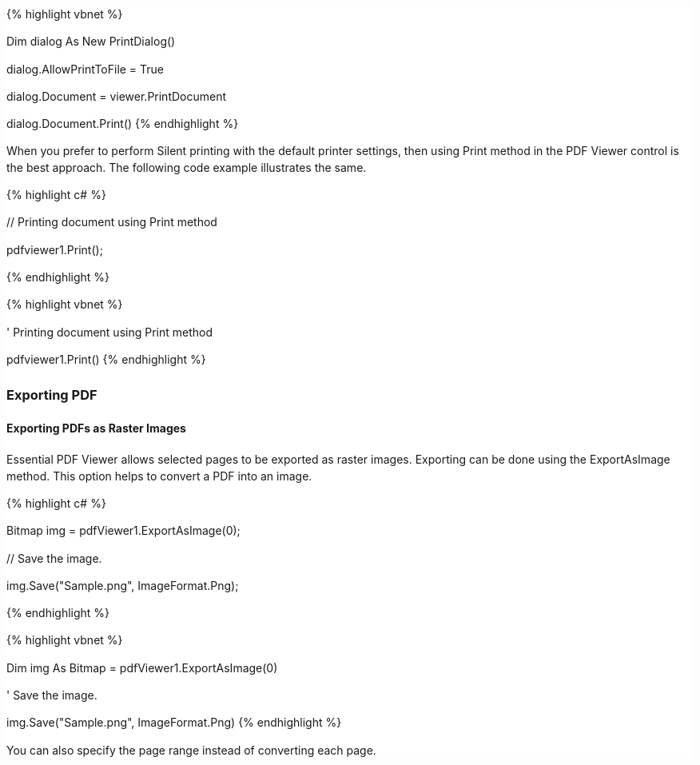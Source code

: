 
{% highlight vbnet %}

Dim dialog As New PrintDialog()

dialog.AllowPrintToFile = True

dialog.Document = viewer.PrintDocument

dialog.Document.Print()
{% endhighlight %}


When you prefer to perform Silent printing with the default printer settings, then using Print method in the PDF Viewer control is the best approach. The following code example illustrates the same.

{% highlight c# %}

// Printing document using Print method

pdfviewer1.Print();

{% endhighlight %}



{% highlight vbnet %}

' Printing document using Print method

pdfviewer1.Print()
{% endhighlight %}

### Exporting PDF

#### Exporting PDFs as Raster Images

Essential PDF Viewer allows selected pages to be exported as raster images. Exporting can be done using the ExportAsImage method. This option helps to convert a PDF into an image.

{% highlight c# %}

Bitmap img = pdfViewer1.ExportAsImage(0);



// Save the image.

img.Save("Sample.png", ImageFormat.Png);

{% endhighlight %}

{% highlight vbnet %}

Dim img As Bitmap = pdfViewer1.ExportAsImage(0)



' Save the image.

img.Save("Sample.png", ImageFormat.Png)
{% endhighlight %}


You can also specify the page range instead of converting each page.
